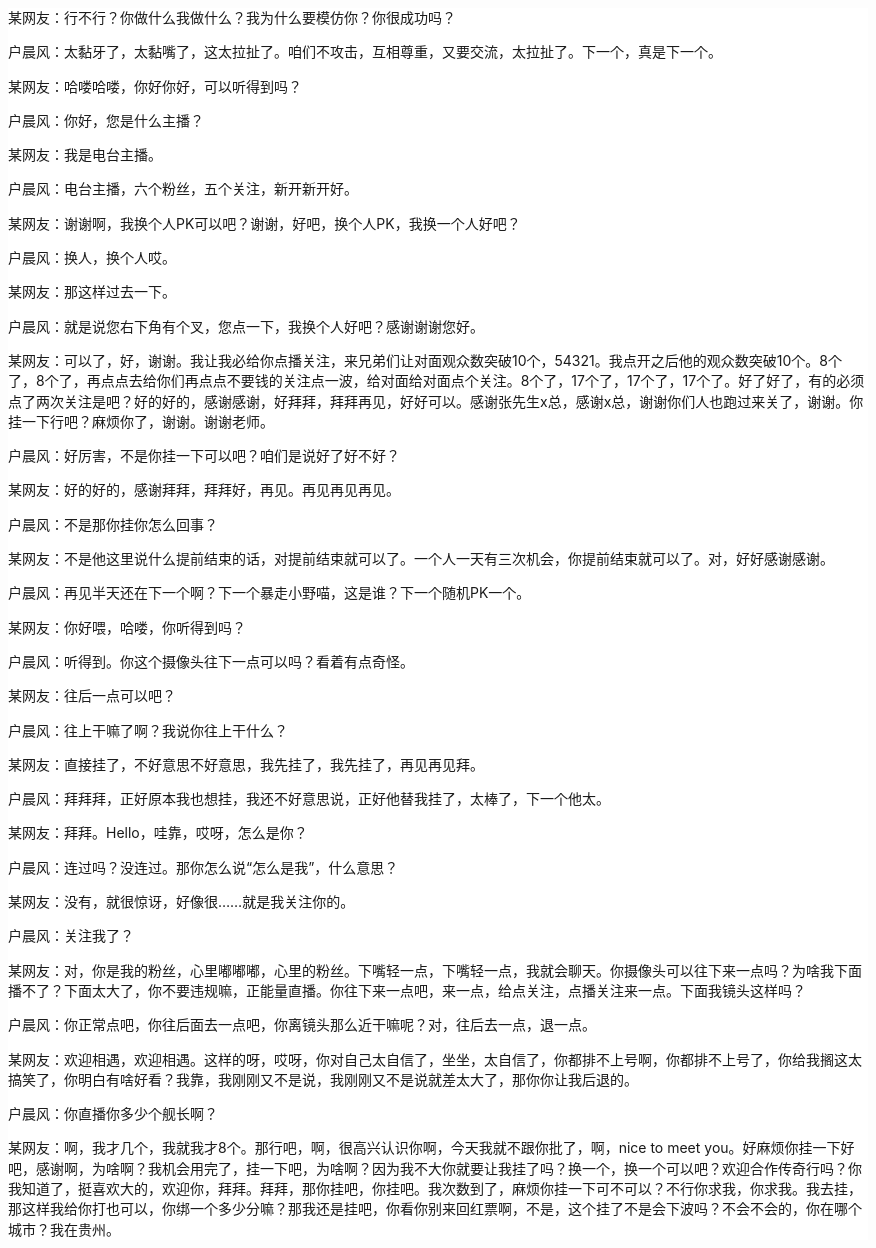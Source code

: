 某网友：行不行？你做什么我做什么？我为什么要模仿你？你很成功吗？

户晨风：太黏牙了，太黏嘴了，这太拉扯了。咱们不攻击，互相尊重，又要交流，太拉扯了。下一个，真是下一个。

某网友：哈喽哈喽，你好你好，可以听得到吗？

户晨风：你好，您是什么主播？

某网友：我是电台主播。

户晨风：电台主播，六个粉丝，五个关注，新开新开好。

某网友：谢谢啊，我换个人PK可以吧？谢谢，好吧，换个人PK，我换一个人好吧？

户晨风：换人，换个人哎。

某网友：那这样过去一下。

户晨风：就是说您右下角有个叉，您点一下，我换个人好吧？感谢谢谢您好。

某网友：可以了，好，谢谢。我让我必给你点播关注，来兄弟们让对面观众数突破10个，54321。我点开之后他的观众数突破10个。8个了，8个了，再点点去给你们再点点不要钱的关注点一波，给对面给对面点个关注。8个了，17个了，17个了，17个了。好了好了，有的必须点了两次关注是吧？好的好的，感谢感谢，好拜拜，拜拜再见，好好可以。感谢张先生x总，感谢x总，谢谢你们人也跑过来关了，谢谢。你挂一下行吧？麻烦你了，谢谢。谢谢老师。

户晨风：好厉害，不是你挂一下可以吧？咱们是说好了好不好？

某网友：好的好的，感谢拜拜，拜拜好，再见。再见再见再见。

户晨风：不是那你挂你怎么回事？

某网友：不是他这里说什么提前结束的话，对提前结束就可以了。一个人一天有三次机会，你提前结束就可以了。对，好好感谢感谢。

户晨风：再见半天还在下一个啊？下一个暴走小野喵，这是谁？下一个随机PK一个。

某网友：你好喂，哈喽，你听得到吗？

户晨风：听得到。你这个摄像头往下一点可以吗？看着有点奇怪。

某网友：往后一点可以吧？

户晨风：往上干嘛了啊？我说你往上干什么？

某网友：直接挂了，不好意思不好意思，我先挂了，我先挂了，再见再见拜。

户晨风：拜拜拜，正好原本我也想挂，我还不好意思说，正好他替我挂了，太棒了，下一个他太。

某网友：拜拜。Hello，哇靠，哎呀，怎么是你？

户晨风：连过吗？没连过。那你怎么说“怎么是我”，什么意思？

某网友：没有，就很惊讶，好像很……就是我关注你的。

户晨风：关注我了？

某网友：对，你是我的粉丝，心里嘟嘟嘟，心里的粉丝。下嘴轻一点，下嘴轻一点，我就会聊天。你摄像头可以往下来一点吗？为啥我下面播不了？下面太大了，你不要违规嘛，正能量直播。你往下来一点吧，来一点，给点关注，点播关注来一点。下面我镜头这样吗？

户晨风：你正常点吧，你往后面去一点吧，你离镜头那么近干嘛呢？对，往后去一点，退一点。

某网友：欢迎相遇，欢迎相遇。这样的呀，哎呀，你对自己太自信了，坐坐，太自信了，你都排不上号啊，你都排不上号了，你给我搁这太搞笑了，你明白有啥好看？我靠，我刚刚又不是说，我刚刚又不是说就差太大了，那你你让我后退的。

户晨风：你直播你多少个舰长啊？

某网友：啊，我才几个，我就我才8个。那行吧，啊，很高兴认识你啊，今天我就不跟你批了，啊，nice to meet you。好麻烦你挂一下好吧，感谢啊，为啥啊？我机会用完了，挂一下吧，为啥啊？因为我不大你就要让我挂了吗？换一个，换一个可以吧？欢迎合作传奇行吗？你我知道了，挺喜欢大的，欢迎你，拜拜。拜拜，那你挂吧，你挂吧。我次数到了，麻烦你挂一下可不可以？不行你求我，你求我。我去挂，那这样我给你打也可以，你绑一个多少分嘛？那我还是挂吧，你看你别来回红票啊，不是，这个挂了不是会下波吗？不会不会的，你在哪个城市？我在贵州。
